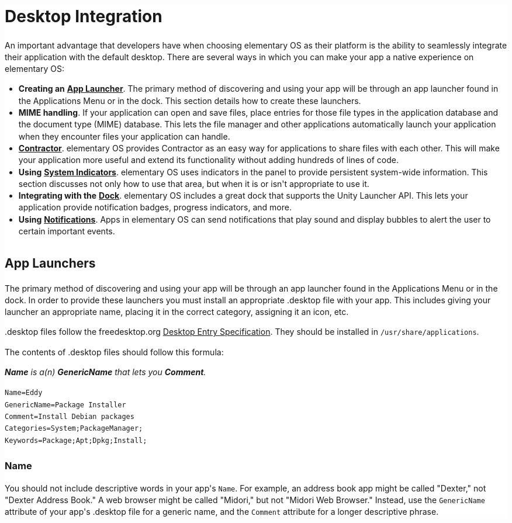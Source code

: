 # Desktop Integration

An important advantage that developers have when choosing elementary OS as their platform is the ability to seamlessly integrate their application with the default desktop. There are several ways in which you can make your app a native experience on elementary OS:

* **Creating an** [**App Launcher**](desktop-integration.md#app-launchers). The primary method of discovering and using your app will be through an app launcher found in the Applications Menu or in the dock. This section details how to create these launchers.
* **MIME handling**. If your application can open and save files, place entries for those file types in the application database and the document type \(MIME\) database. This lets the file manager and other applications automatically launch your application when they encounter files your application can handle.
* [**Contractor**](desktop-integration.md#contractor). elementary OS provides Contractor as an easy way for applications to share files with each other. This will make your application more useful and extend its functionality without adding hundreds of lines of code.
* **Using** [**System Indicators**](desktop-integration.md#system-indicators). elementary OS uses indicators in the panel to provide persistent system-wide information. This section discusses not only how to use that area, but when it is or isn't appropriate to use it.
* **Integrating with the** [**Dock**](desktop-integration.md#dock-integration). elementary OS includes a great dock that supports the Unity Launcher API. This lets your application provide notification badges, progress indicators, and more.
* **Using** [**Notifications**](desktop-integration.md#notifications). Apps in elementary OS can send notifications that play sound and display bubbles to alert the user to certain important events.

## App Launchers <a id="app-launchers"></a>

The primary method of discovering and using your app will be through an app launcher found in the Applications Menu or in the dock. In order to provide these launchers you must install an appropriate .desktop file with your app. This includes giving your launcher an appropriate name, placing it in the correct category, assigning it an icon, etc.

.desktop files follow the freedesktop.org [Desktop Entry Specification](https://specifications.freedesktop.org/desktop-entry-spec/latest/index.html). They should be installed in `/usr/share/applications`.

The contents of .desktop files should follow this formula:

_**Name** is a\(n\) **GenericName** that lets you **Comment**._

```text
Name=Eddy
GenericName=Package Installer
Comment=Install Debian packages
Categories=System;PackageManager;
Keywords=Package;Apt;Dpkg;Install;
```

### Name <a id="Name"></a>

You should not include descriptive words in your app's `Name`. For example, an address book app might be called "Dexter," not "Dexter Address Book." A web browser might be called "Midori," but not "Midori Web Browser." Instead, use the `GenericName` attribute of your app's .desktop file for a generic name, and the `Comment` attribute for a longer descriptive phrase.
